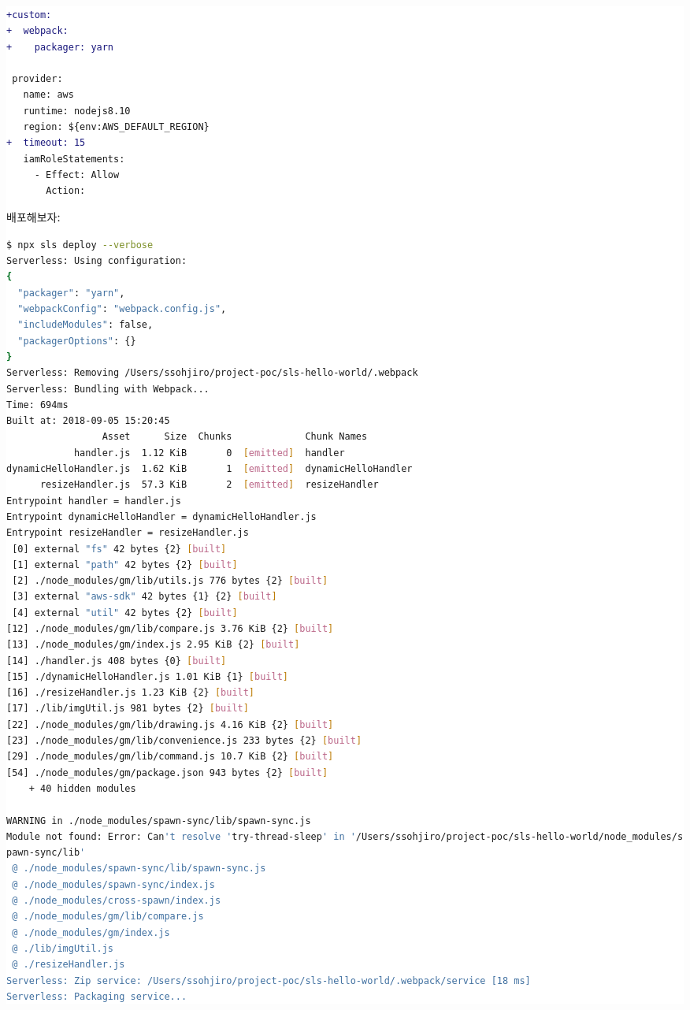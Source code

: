 ```diff
+custom:
+  webpack:
+    packager: yarn

 provider:
   name: aws
   runtime: nodejs8.10
   region: ${env:AWS_DEFAULT_REGION}
+  timeout: 15
   iamRoleStatements:
     - Effect: Allow
       Action:
```

배포해보자:
```sh
$ npx sls deploy --verbose
Serverless: Using configuration:
{
  "packager": "yarn",
  "webpackConfig": "webpack.config.js",
  "includeModules": false,
  "packagerOptions": {}
}
Serverless: Removing /Users/ssohjiro/project-poc/sls-hello-world/.webpack
Serverless: Bundling with Webpack...
Time: 694ms
Built at: 2018-09-05 15:20:45
                 Asset      Size  Chunks             Chunk Names
            handler.js  1.12 KiB       0  [emitted]  handler
dynamicHelloHandler.js  1.62 KiB       1  [emitted]  dynamicHelloHandler
      resizeHandler.js  57.3 KiB       2  [emitted]  resizeHandler
Entrypoint handler = handler.js
Entrypoint dynamicHelloHandler = dynamicHelloHandler.js
Entrypoint resizeHandler = resizeHandler.js
 [0] external "fs" 42 bytes {2} [built]
 [1] external "path" 42 bytes {2} [built]
 [2] ./node_modules/gm/lib/utils.js 776 bytes {2} [built]
 [3] external "aws-sdk" 42 bytes {1} {2} [built]
 [4] external "util" 42 bytes {2} [built]
[12] ./node_modules/gm/lib/compare.js 3.76 KiB {2} [built]
[13] ./node_modules/gm/index.js 2.95 KiB {2} [built]
[14] ./handler.js 408 bytes {0} [built]
[15] ./dynamicHelloHandler.js 1.01 KiB {1} [built]
[16] ./resizeHandler.js 1.23 KiB {2} [built]
[17] ./lib/imgUtil.js 981 bytes {2} [built]
[22] ./node_modules/gm/lib/drawing.js 4.16 KiB {2} [built]
[23] ./node_modules/gm/lib/convenience.js 233 bytes {2} [built]
[29] ./node_modules/gm/lib/command.js 10.7 KiB {2} [built]
[54] ./node_modules/gm/package.json 943 bytes {2} [built]
    + 40 hidden modules

WARNING in ./node_modules/spawn-sync/lib/spawn-sync.js
Module not found: Error: Can't resolve 'try-thread-sleep' in '/Users/ssohjiro/project-poc/sls-hello-world/node_modules/spawn-sync/lib'
 @ ./node_modules/spawn-sync/lib/spawn-sync.js
 @ ./node_modules/spawn-sync/index.js
 @ ./node_modules/cross-spawn/index.js
 @ ./node_modules/gm/lib/compare.js
 @ ./node_modules/gm/index.js
 @ ./lib/imgUtil.js
 @ ./resizeHandler.js
Serverless: Zip service: /Users/ssohjiro/project-poc/sls-hello-world/.webpack/service [18 ms]
Serverless: Packaging service...
```

[serverless]: https://serverless.com/
[serverless_framework]: https://serverless.com/framework/
[aws_sdk_js]: https://github.com/aws/aws-sdk-js
[npx]: https://blog.npmjs.org/post/162869356040/introducing-npx-an-npm-package-runner
[sls_package]: https://www.npmjs.com/package/serverless
[webconsole_lambda]: https://console.aws.amazon.com/lambda/home?region=us-east-1#/functions
[webconsole_cloudwatch]: https://console.aws.amazon.com/cloudwatch/home?region=us-east-1#logs:
[velopert_lambda]: https://velopert.com/3546
[aws_lambda]: https://aws.amazon.com/ko/lambda/?nc1=h_ls
[aws_apigateway]: https://aws.amazon.com/ko/api-gateway/?nc1=h_ls
[yaml]: http://yaml.org/
[lambda_execution_model]: https://docs.aws.amazon.com/ko_kr/lambda/latest/dg/running-lambda-code.html
[yarn]: https://yarnpkg.com/en/
[npm]: https://www.npmjs.com/
[async]: https://developer.mozilla.org/ko/docs/Web/JavaScript/Reference/Statements/async_function
[existings3]: https://github.com/matt-filion/serverless-external-s3-event
[webpack]: https://webpack.js.org/
[serverless_event]: https://serverless.com/framework/docs/providers/aws/events/
[dlq]: https://docs.aws.amazon.com/ko_kr/lambda/latest/dg/dlq.html
[examples]: https://github.com/serverless/examples
[rek_example]: https://github.com/serverless/examples/tree/master/aws-node-rekognition-analysis-s3-image
[stage]: https://serverless.com/framework/docs/providers/aws/guide/credentials#per-stage-profiles
[ssm]: https://serverless.com/framework/docs/providers/aws/guide/variables#reference-variables-using-the-ssm-parameter-store
